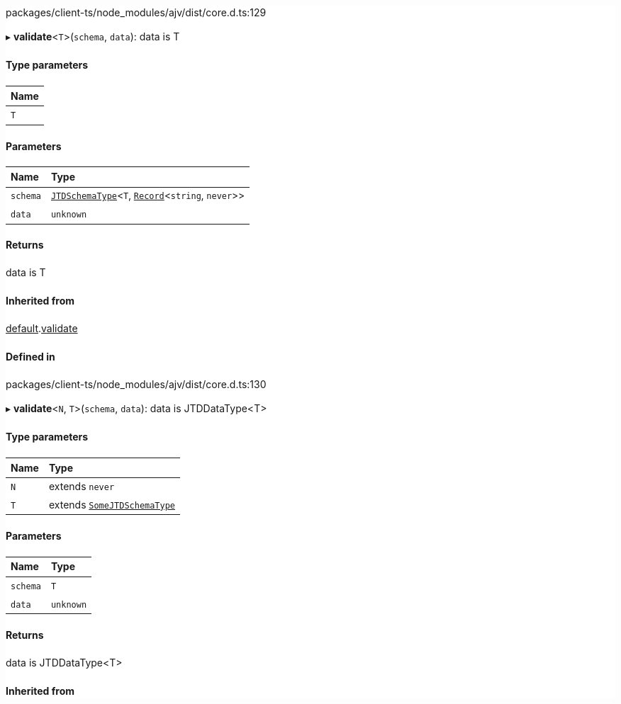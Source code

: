 packages/client-ts/node_modules/ajv/dist/core.d.ts:129

▸ **validate**<`T`\>(`schema`, `data`): data is T

#### Type parameters

| Name |
| :------ |
| `T` |

#### Parameters

| Name | Type |
| :------ | :------ |
| `schema` | [`JTDSchemaType`](../modules/verida_client_ts._internal_.md#jtdschematype)<`T`, [`Record`](../modules/verida_client_ts._internal_.md#record)<`string`, `never`\>\> |
| `data` | `unknown` |

#### Returns

data is T

#### Inherited from

[default](verida_client_ts._internal_.default-3.md).[validate](verida_client_ts._internal_.default-3.md#validate)

#### Defined in

packages/client-ts/node_modules/ajv/dist/core.d.ts:130

▸ **validate**<`N`, `T`\>(`schema`, `data`): data is JTDDataType<T\>

#### Type parameters

| Name | Type |
| :------ | :------ |
| `N` | extends `never` |
| `T` | extends [`SomeJTDSchemaType`](../modules/verida_client_ts._internal_.md#somejtdschematype) |

#### Parameters

| Name | Type |
| :------ | :------ |
| `schema` | `T` |
| `data` | `unknown` |

#### Returns

data is JTDDataType<T\>

#### Inherited from
